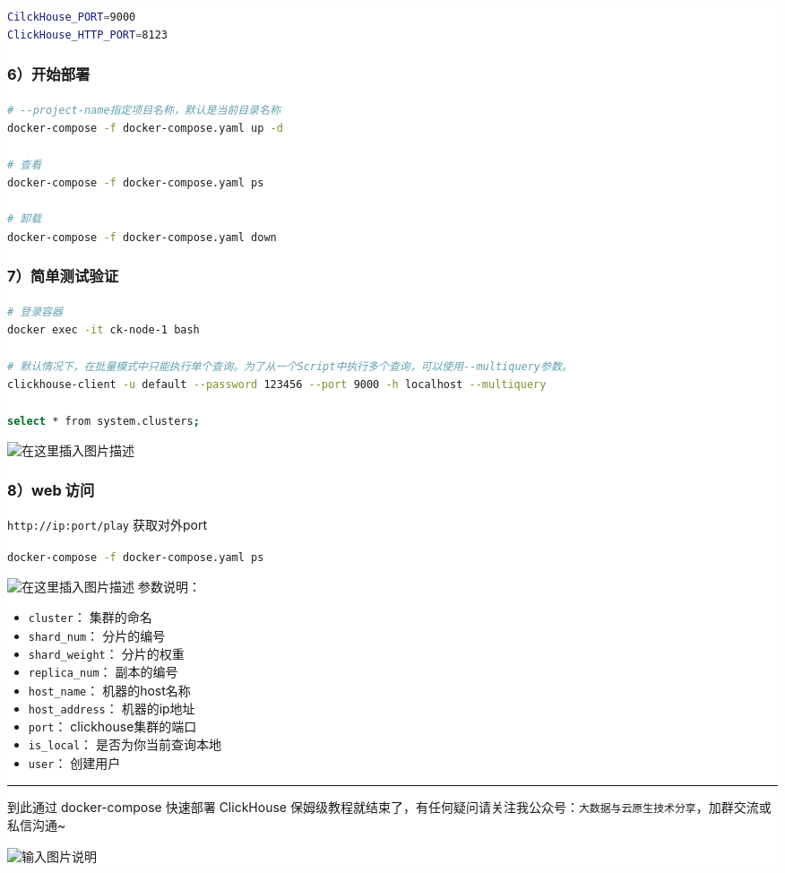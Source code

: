 ```bash
CilckHouse_PORT=9000
ClickHouse_HTTP_PORT=8123
```
### 6）开始部署

```bash
# --project-name指定项目名称，默认是当前目录名称
docker-compose -f docker-compose.yaml up -d

# 查看
docker-compose -f docker-compose.yaml ps

# 卸载
docker-compose -f docker-compose.yaml down
```

### 7）简单测试验证

```bash
# 登录容器
docker exec -it ck-node-1 bash

# 默认情况下，在批量模式中只能执行单个查询。为了从一个Script中执行多个查询，可以使用--multiquery参数。
clickhouse-client -u default --password 123456 --port 9000 -h localhost --multiquery

select * from system.clusters;
```
![在这里插入图片描述](https://img-blog.csdnimg.cn/66b4e3222f5d4347b0e6f19eea958884.png)
### 8）web 访问
`http://ip:port/play`
获取对外port

```bash
docker-compose -f docker-compose.yaml ps
```
![在这里插入图片描述](https://img-blog.csdnimg.cn/be9e9edf7d484a4f8f0da1eadb71f83a.png)
参数说明：

- `cluster`： 集群的命名
- `shard_num`： 分片的编号
- `shard_weight`： 分片的权重
- `replica_num`： 副本的编号
- `host_name`： 机器的host名称
- `host_address`： 机器的ip地址
- `port`： clickhouse集群的端口
- `is_local`： 是否为你当前查询本地
- `user`： 创建用户

---

到此通过 docker-compose 快速部署 ClickHouse 保姆级教程就结束了，有任何疑问请关注我公众号：`大数据与云原生技术分享`，加群交流或私信沟通~

![输入图片说明](https://foruda.gitee.com/images/1687512837462105450/3262dc14_1350539.png "屏幕截图")